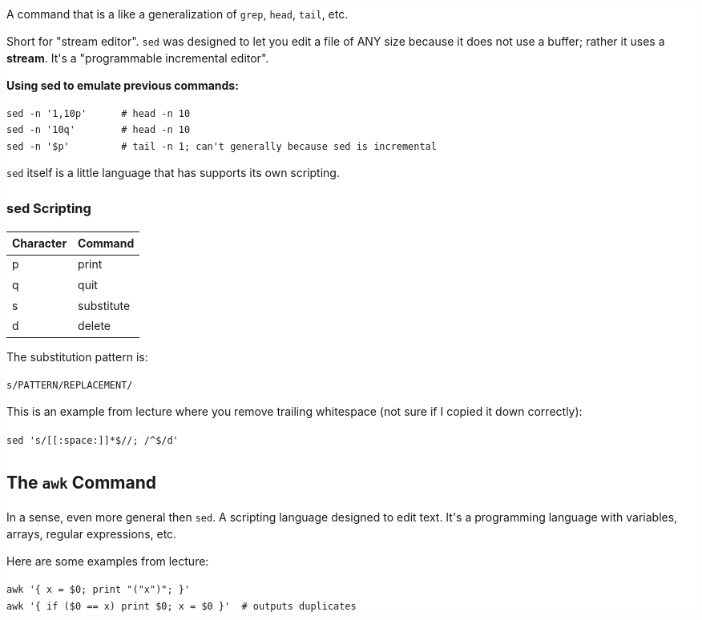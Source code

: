 
A command that is a like a generalization of `grep`, `head`, `tail`, etc.

Short for "stream editor". `sed` was designed to let you edit a file of ANY size because it does not use a buffer; rather it uses a **stream**. It's a "programmable incremental editor".

**Using sed to emulate previous commands:**

```shell
sed -n '1,10p'      # head -n 10
sed -n '10q'        # head -n 10
sed -n '$p'         # tail -n 1; can't generally because sed is incremental
```

`sed` itself is a little language that has supports its own scripting.


### sed Scripting


| Character | Command    |
| --------- | ---------- |
| p         | print      |
| q         | quit       |
| s         | substitute |
| d         | delete     |

The substitution pattern is:

```
s/PATTERN/REPLACEMENT/
```



This is an example from lecture where you remove trailing whitespace (not sure if I copied it down correctly):

```shell
sed 's/[[:space:]]*$//; /^$/d'
```


## The `awk` Command


In a sense, even more general then `sed`. A scripting language designed to edit text. It's a programming language with variables, arrays, regular expressions, etc.

Here are some examples from lecture:

```shell
awk '{ x = $0; print "("x")"; }'
awk '{ if ($0 == x) print $0; x = $0 }'  # outputs duplicates
```



